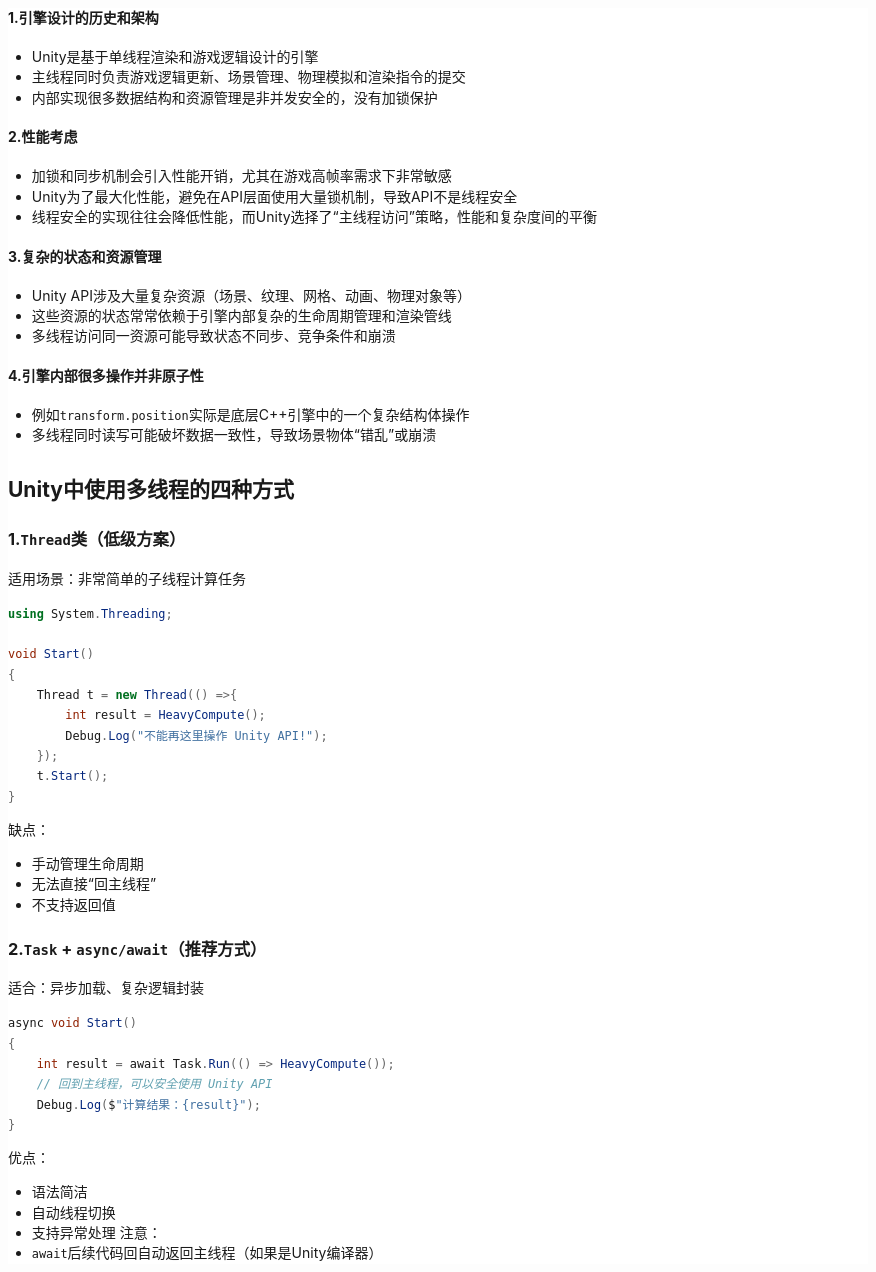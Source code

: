 #### 1.引擎设计的历史和架构
- Unity是基于单线程渲染和游戏逻辑设计的引擎
- 主线程同时负责游戏逻辑更新、场景管理、物理模拟和渲染指令的提交
- 内部实现很多数据结构和资源管理是非并发安全的，没有加锁保护

#### 2.性能考虑
- 加锁和同步机制会引入性能开销，尤其在游戏高帧率需求下非常敏感
- Unity为了最大化性能，避免在API层面使用大量锁机制，导致API不是线程安全
- 线程安全的实现往往会降低性能，而Unity选择了“主线程访问”策略，性能和复杂度间的平衡

#### 3.复杂的状态和资源管理
- Unity API涉及大量复杂资源（场景、纹理、网格、动画、物理对象等）
- 这些资源的状态常常依赖于引擎内部复杂的生命周期管理和渲染管线
- 多线程访问同一资源可能导致状态不同步、竞争条件和崩溃

#### 4.引擎内部很多操作并非原子性
- 例如`transform.position`实际是底层C++引擎中的一个复杂结构体操作
- 多线程同时读写可能破坏数据一致性，导致场景物体“错乱”或崩溃

## Unity中使用多线程的四种方式
### 1.`Thread`类（低级方案）
适用场景：非常简单的子线程计算任务
```cs
using System.Threading;

void Start()
{
    Thread t = new Thread(() =>{
        int result = HeavyCompute();
        Debug.Log("不能再这里操作 Unity API!");
    });
    t.Start();
}
```
缺点：
- 手动管理生命周期
- 无法直接“回主线程”
- 不支持返回值

### 2.`Task` + `async/await`（推荐方式）
适合：异步加载、复杂逻辑封装
```cs
async void Start()
{
    int result = await Task.Run(() => HeavyCompute());
    // 回到主线程，可以安全使用 Unity API
    Debug.Log($"计算结果：{result}");
}
```
优点：
- 语法简洁
- 自动线程切换
- 支持异常处理
注意：
- `await`后续代码回自动返回主线程（如果是Unity编译器）
